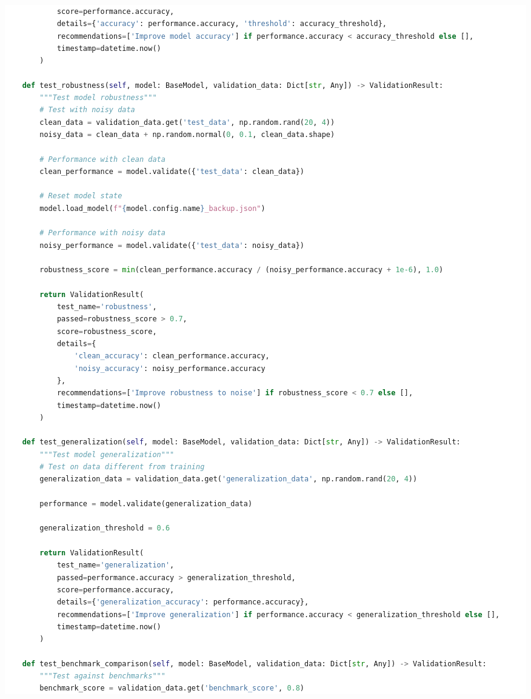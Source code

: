 ```python
            score=performance.accuracy,
            details={'accuracy': performance.accuracy, 'threshold': accuracy_threshold},
            recommendations=['Improve model accuracy'] if performance.accuracy < accuracy_threshold else [],
            timestamp=datetime.now()
        )

    def test_robustness(self, model: BaseModel, validation_data: Dict[str, Any]) -> ValidationResult:
        """Test model robustness"""
        # Test with noisy data
        clean_data = validation_data.get('test_data', np.random.rand(20, 4))
        noisy_data = clean_data + np.random.normal(0, 0.1, clean_data.shape)

        # Performance with clean data
        clean_performance = model.validate({'test_data': clean_data})

        # Reset model state
        model.load_model(f"{model.config.name}_backup.json")

        # Performance with noisy data
        noisy_performance = model.validate({'test_data': noisy_data})

        robustness_score = min(clean_performance.accuracy / (noisy_performance.accuracy + 1e-6), 1.0)

        return ValidationResult(
            test_name='robustness',
            passed=robustness_score > 0.7,
            score=robustness_score,
            details={
                'clean_accuracy': clean_performance.accuracy,
                'noisy_accuracy': noisy_performance.accuracy
            },
            recommendations=['Improve robustness to noise'] if robustness_score < 0.7 else [],
            timestamp=datetime.now()
        )

    def test_generalization(self, model: BaseModel, validation_data: Dict[str, Any]) -> ValidationResult:
        """Test model generalization"""
        # Test on data different from training
        generalization_data = validation_data.get('generalization_data', np.random.rand(20, 4))

        performance = model.validate(generalization_data)

        generalization_threshold = 0.6

        return ValidationResult(
            test_name='generalization',
            passed=performance.accuracy > generalization_threshold,
            score=performance.accuracy,
            details={'generalization_accuracy': performance.accuracy},
            recommendations=['Improve generalization'] if performance.accuracy < generalization_threshold else [],
            timestamp=datetime.now()
        )

    def test_benchmark_comparison(self, model: BaseModel, validation_data: Dict[str, Any]) -> ValidationResult:
        """Test against benchmarks"""
        benchmark_score = validation_data.get('benchmark_score', 0.8)

```